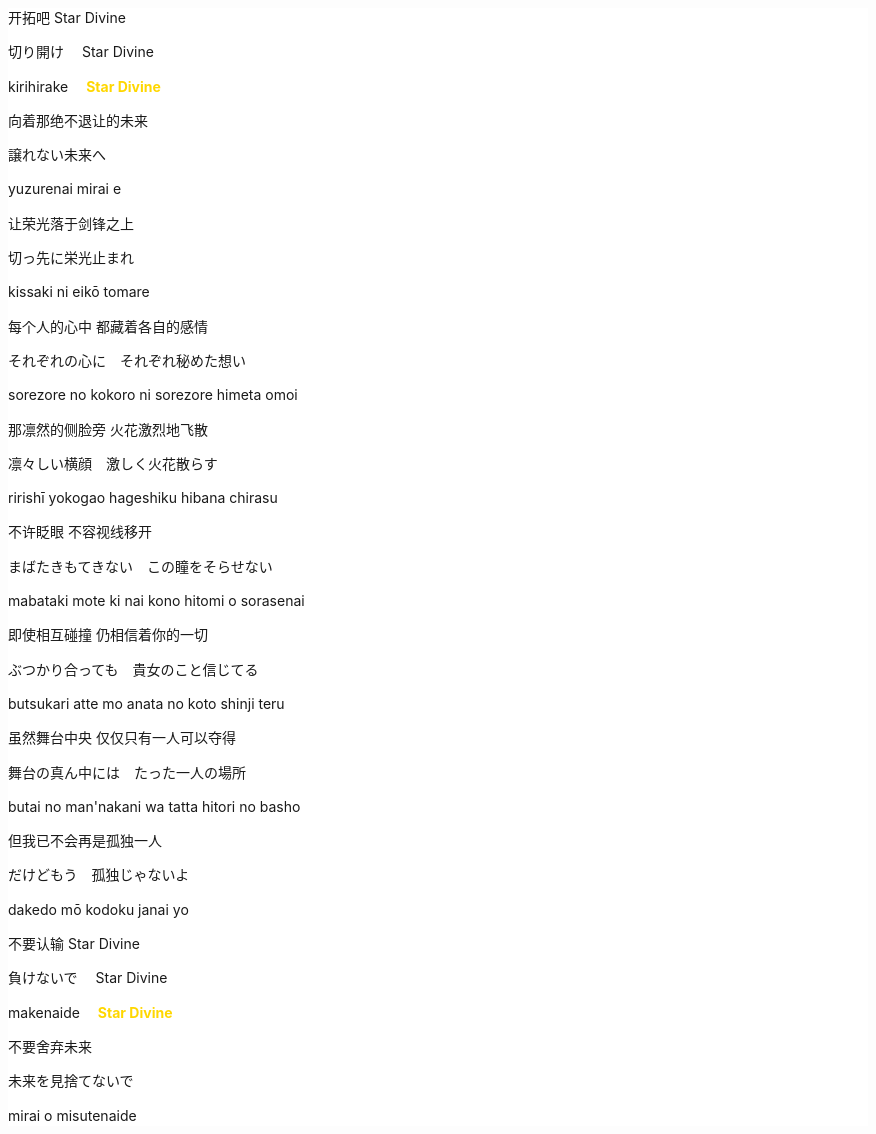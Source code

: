 开拓吧 Star Divine

切り開け　 Star Divine

kirihirake 　<b style="color: gold;">Star Divine</b>

向着那绝不退让的未来

譲れない未来へ

yuzurenai mirai e

让荣光落于剑锋之上

切っ先に栄光止まれ

kissaki ni eikō tomare

每个人的心中 都藏着各自的感情

それぞれの心に　それぞれ秘めた想い

sorezore no kokoro ni sorezore himeta omoi

那凛然的侧脸旁 火花激烈地飞散

凛々しい横顔　激しく火花散らす

ririshī yokogao hageshiku hibana chirasu

不许眨眼 不容视线移开

まばたきもてきない　この瞳をそらせない

mabataki mote ki nai kono hitomi o sorasenai

即使相互碰撞 仍相信着你的一切

ぶつかり合っても　貴女のこと信じてる

butsukari atte mo anata no koto shinji teru

虽然舞台中央 仅仅只有一人可以夺得

舞台の真ん中には　たった一人の場所

butai no man'nakani wa tatta hitori no basho

但我已不会再是孤独一人

だけどもう　孤独じゃないよ

dakedo mō kodoku janai yo

不要认输 Star Divine

負けないで　 Star Divine

makenaide 　<b style="color: gold;">Star Divine</b>

不要舍弃未来

未来を見捨てないで

mirai o misutenaide

